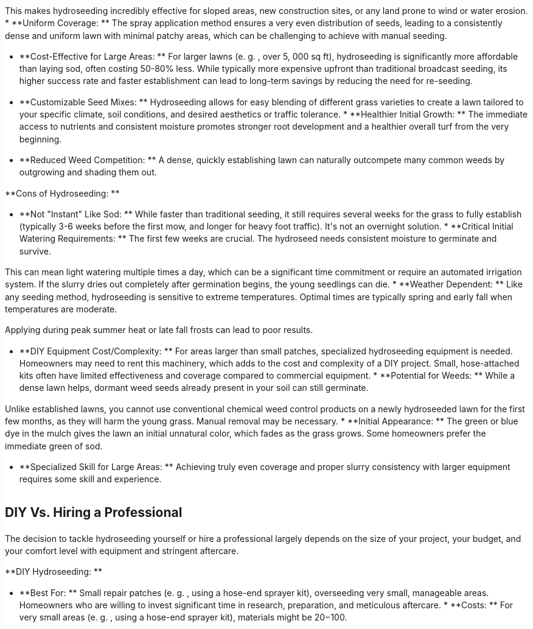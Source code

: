 This makes hydroseeding incredibly effective for sloped areas, new construction sites, or any land prone to wind or water erosion. * **Uniform Coverage: ** The spray application method ensures a very even distribution of seeds, leading to a consistently dense and uniform lawn with minimal patchy areas, which can be challenging to achieve with manual seeding.

* **Cost-Effective for Large Areas: ** For larger lawns (e. g. , over 5, 000 sq ft), hydroseeding is significantly more affordable than laying sod, often costing 50-80% less. While typically more expensive upfront than traditional broadcast seeding, its higher success rate and faster establishment can lead to long-term savings by reducing the need for re-seeding.

* **Customizable Seed Mixes: ** Hydroseeding allows for easy blending of different grass varieties to create a lawn tailored to your specific climate, soil conditions, and desired aesthetics or traffic tolerance. * **Healthier Initial Growth: ** The immediate access to nutrients and consistent moisture promotes stronger root development and a healthier overall turf from the very beginning.

* **Reduced Weed Competition: ** A dense, quickly establishing lawn can naturally outcompete many common weeds by outgrowing and shading them out.

**Cons of Hydroseeding: **

* **Not "Instant" Like Sod: ** While faster than traditional seeding, it still requires several weeks for the grass to fully establish (typically 3-6 weeks before the first mow, and longer for heavy foot traffic). It's not an overnight solution. * **Critical Initial Watering Requirements: ** The first few weeks are crucial. The hydroseed needs consistent moisture to germinate and survive.

This can mean light watering multiple times a day, which can be a significant time commitment or require an automated irrigation system. If the slurry dries out completely after germination begins, the young seedlings can die. * **Weather Dependent: ** Like any seeding method, hydroseeding is sensitive to extreme temperatures. Optimal times are typically spring and early fall when temperatures are moderate.

Applying during peak summer heat or late fall frosts can lead to poor results.

* **DIY Equipment Cost/Complexity: ** For areas larger than small patches, specialized hydroseeding equipment is needed. Homeowners may need to rent this machinery, which adds to the cost and complexity of a DIY project. Small, hose-attached kits often have limited effectiveness and coverage compared to commercial equipment. * **Potential for Weeds: ** While a dense lawn helps, dormant weed seeds already present in your soil can still germinate.

Unlike established lawns, you cannot use conventional chemical weed control products on a newly hydroseeded lawn for the first few months, as they will harm the young grass. Manual removal may be necessary. * **Initial Appearance: ** The green or blue dye in the mulch gives the lawn an initial unnatural color, which fades as the grass grows. Some homeowners prefer the immediate green of sod.

* **Specialized Skill for Large Areas: ** Achieving truly even coverage and proper slurry consistency with larger equipment requires some skill and experience.

##  DIY Vs. Hiring a Professional

The decision to tackle hydroseeding yourself or hire a professional largely depends on the size of your project, your budget, and your comfort level with equipment and stringent aftercare.

**DIY Hydroseeding: **

* **Best For: ** Small repair patches (e. g. , using a hose-end sprayer kit), overseeding very small, manageable areas. Homeowners who are willing to invest significant time in research, preparation, and meticulous aftercare. * **Costs: ** For very small areas (e. g. , using a hose-end sprayer kit), materials might be $20-$100.
